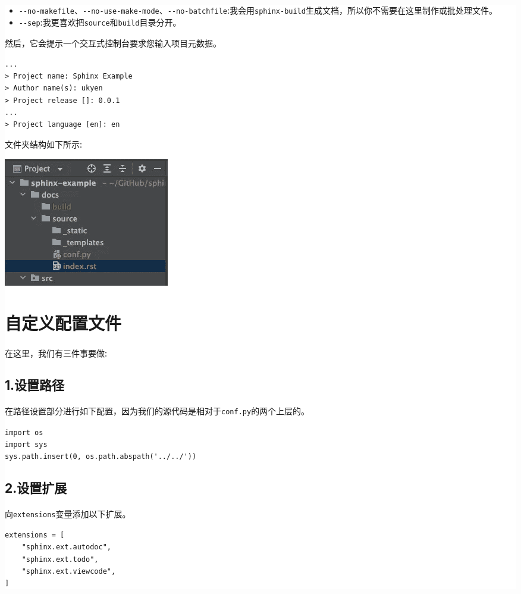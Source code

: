 *   `--no-makefile`、`--no-use-make-mode`、`--no-batchfile`:我会用`sphinx-build`生成文档，所以你不需要在这里制作或批处理文件。
*   `--sep`:我更喜欢把`source`和`build`目录分开。

然后，它会提示一个交互式控制台要求您输入项目元数据。

```
...
> Project name: Sphinx Example
> Author name(s): ukyen
> Project release []: 0.0.1
...
> Project language [en]: en
```

文件夹结构如下所示:

![](img/d7347efcc385c491d93103b8729532c5.png)

# 自定义配置文件

在这里，我们有三件事要做:

## 1.设置路径

在路径设置部分进行如下配置，因为我们的源代码是相对于`conf.py`的两个上层的。

```
import os  
import sys  
sys.path.insert(0, os.path.abspath('../../'))
```

## 2.设置扩展

向`extensions`变量添加以下扩展。

```
extensions = [  
    "sphinx.ext.autodoc",  
    "sphinx.ext.todo",  
    "sphinx.ext.viewcode",  
]
```
